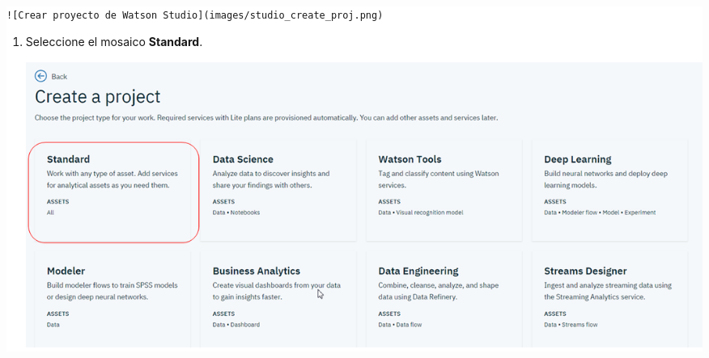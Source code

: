     ![Crear proyecto de Watson Studio](images/studio_create_proj.png)

1.  Seleccione el mosaico **Standard**.

    ![Seleccionar proyecto Standard de Watson Studio](images/studio_create_standard.png)
